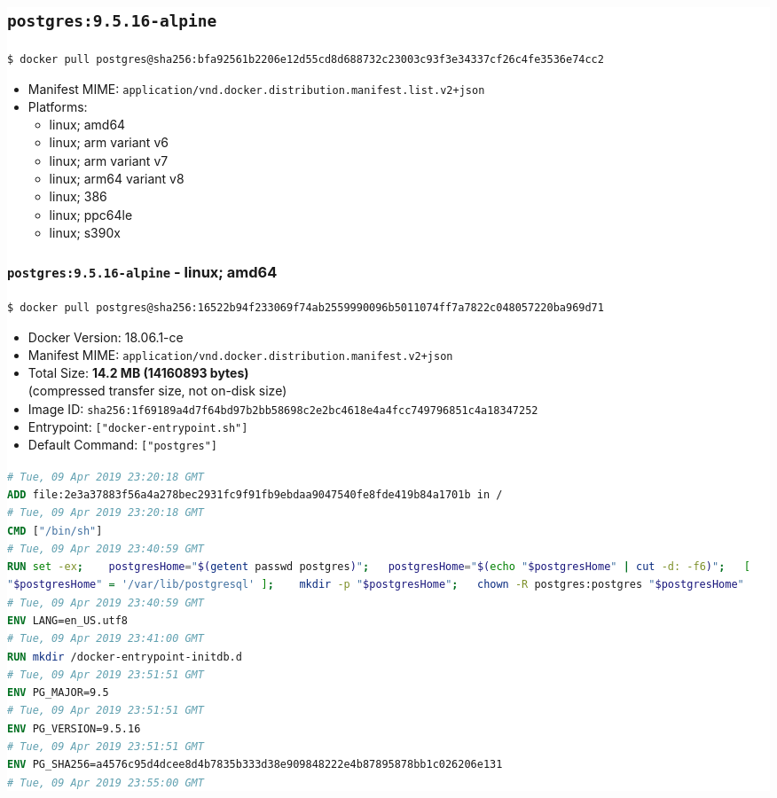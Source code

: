 ## `postgres:9.5.16-alpine`

```console
$ docker pull postgres@sha256:bfa92561b2206e12d55cd8d688732c23003c93f3e34337cf26c4fe3536e74cc2
```

-	Manifest MIME: `application/vnd.docker.distribution.manifest.list.v2+json`
-	Platforms:
	-	linux; amd64
	-	linux; arm variant v6
	-	linux; arm variant v7
	-	linux; arm64 variant v8
	-	linux; 386
	-	linux; ppc64le
	-	linux; s390x

### `postgres:9.5.16-alpine` - linux; amd64

```console
$ docker pull postgres@sha256:16522b94f233069f74ab2559990096b5011074ff7a7822c048057220ba969d71
```

-	Docker Version: 18.06.1-ce
-	Manifest MIME: `application/vnd.docker.distribution.manifest.v2+json`
-	Total Size: **14.2 MB (14160893 bytes)**  
	(compressed transfer size, not on-disk size)
-	Image ID: `sha256:1f69189a4d7f64bd97b2bb58698c2e2bc4618e4a4fcc749796851c4a18347252`
-	Entrypoint: `["docker-entrypoint.sh"]`
-	Default Command: `["postgres"]`

```dockerfile
# Tue, 09 Apr 2019 23:20:18 GMT
ADD file:2e3a37883f56a4a278bec2931fc9f91fb9ebdaa9047540fe8fde419b84a1701b in / 
# Tue, 09 Apr 2019 23:20:18 GMT
CMD ["/bin/sh"]
# Tue, 09 Apr 2019 23:40:59 GMT
RUN set -ex; 	postgresHome="$(getent passwd postgres)"; 	postgresHome="$(echo "$postgresHome" | cut -d: -f6)"; 	[ "$postgresHome" = '/var/lib/postgresql' ]; 	mkdir -p "$postgresHome"; 	chown -R postgres:postgres "$postgresHome"
# Tue, 09 Apr 2019 23:40:59 GMT
ENV LANG=en_US.utf8
# Tue, 09 Apr 2019 23:41:00 GMT
RUN mkdir /docker-entrypoint-initdb.d
# Tue, 09 Apr 2019 23:51:51 GMT
ENV PG_MAJOR=9.5
# Tue, 09 Apr 2019 23:51:51 GMT
ENV PG_VERSION=9.5.16
# Tue, 09 Apr 2019 23:51:51 GMT
ENV PG_SHA256=a4576c95d4dcee8d4b7835b333d38e909848222e4b87895878bb1c026206e131
# Tue, 09 Apr 2019 23:55:00 GMT
```